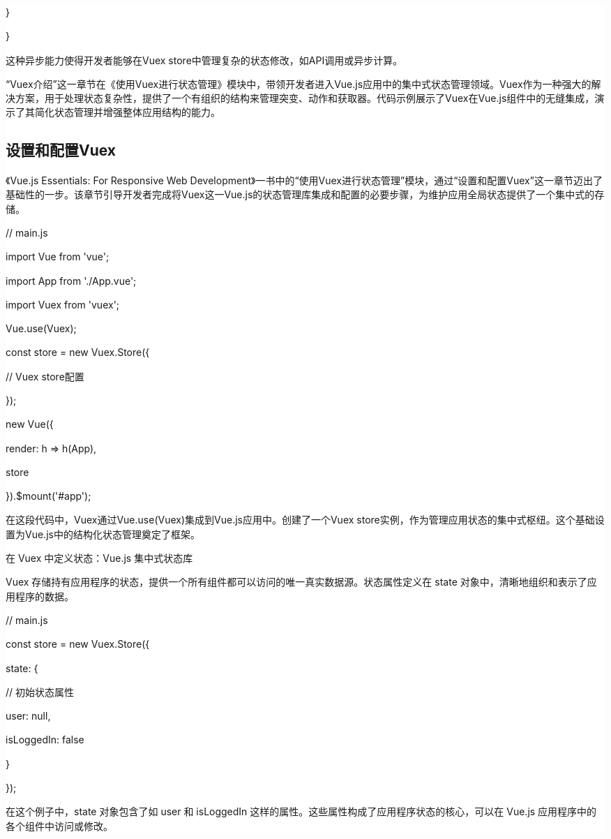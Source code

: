}

}

这种异步能力使得开发者能够在Vuex store中管理复杂的状态修改，如API调用或异步计算。

“Vuex介绍”这一章节在《使用Vuex进行状态管理》模块中，带领开发者进入Vue.js应用中的集中式状态管理领域。Vuex作为一种强大的解决方案，用于处理状态复杂性，提供了一个有组织的结构来管理突变、动作和获取器。代码示例展示了Vuex在Vue.js组件中的无缝集成，演示了其简化状态管理并增强整体应用结构的能力。

## 设置和配置Vuex

《Vue.js Essentials: For Responsive Web Development》一书中的“使用Vuex进行状态管理”模块，通过“设置和配置Vuex”这一章节迈出了基础性的一步。该章节引导开发者完成将Vuex这一Vue.js的状态管理库集成和配置的必要步骤，为维护应用全局状态提供了一个集中式的存储。

// main.js

import Vue from 'vue';

import App from './App.vue';

import Vuex from 'vuex';

Vue.use(Vuex);

const store = new Vuex.Store({

// Vuex store配置

});

new Vue({

render: h => h(App),

store

}).$mount('#app');

在这段代码中，Vuex通过Vue.use(Vuex)集成到Vue.js应用中。创建了一个Vuex store实例，作为管理应用状态的集中式枢纽。这个基础设置为Vue.js中的结构化状态管理奠定了框架。

在 Vuex 中定义状态：Vue.js 集中式状态库

Vuex 存储持有应用程序的状态，提供一个所有组件都可以访问的唯一真实数据源。状态属性定义在 state 对象中，清晰地组织和表示了应用程序的数据。

// main.js

const store = new Vuex.Store({

state: {

// 初始状态属性

user: null,

isLoggedIn: false

}

});

在这个例子中，state 对象包含了如 user 和 isLoggedIn 这样的属性。这些属性构成了应用程序状态的核心，可以在 Vue.js 应用程序中的各个组件中访问或修改。
